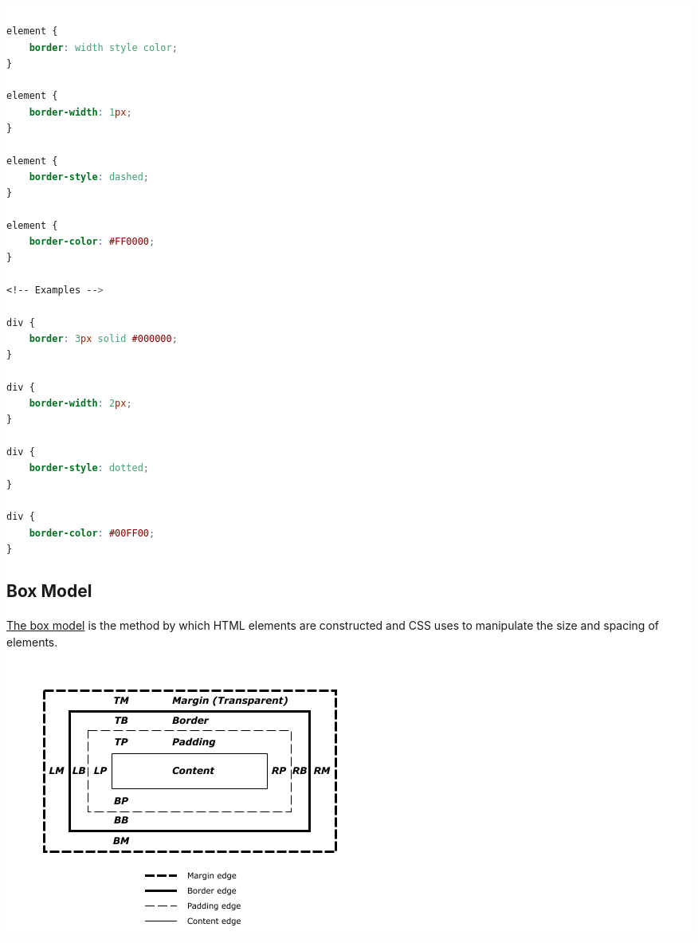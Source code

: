 ```css

element {
	border: width style color;
}

element {
	border-width: 1px;
}

element {
	border-style: dashed;
}

element {
	border-color: #FF0000;
}

<!-- Examples -->

div {
	border: 3px solid #000000;
}

div {
	border-width: 2px;
}

div {
	border-style: dotted;
}

div {
	border-color: #00FF00;
}
```

## Box Model

[The box model](https://developer.mozilla.org/en-US/docs/Web/CSS/box_model) is the method by which HTML elements are constructed and CSS uses to manipulate the size and spacing of elements.

![CSS Box Model](img/boxdim.png)
